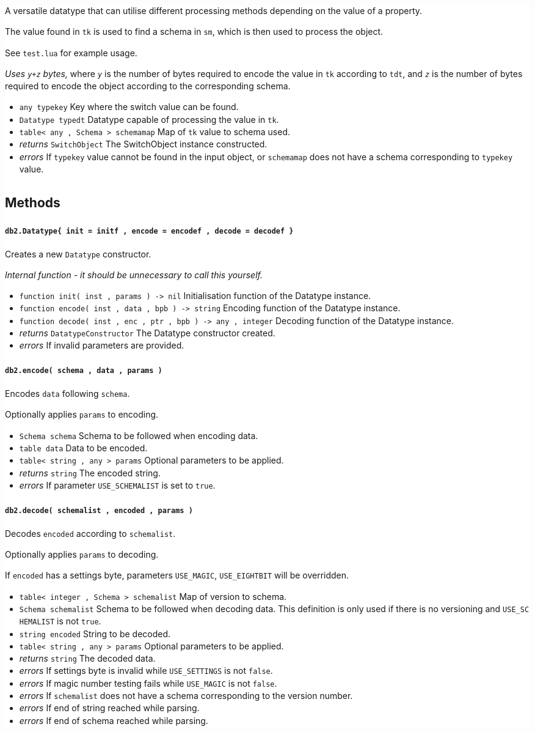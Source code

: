A versatile datatype that can utilise different processing methods depending on the value of a property.

The value found in `tk` is used to find a schema in `sm`, which is then used to process the object.

See `test.lua` for example usage.

*Uses `y+z` bytes,* where *`y`* is the number of bytes required to encode the value in `tk` according to `tdt`, and *`z`* is the number of bytes required to encode the object according to the corresponding schema.

- `any typekey` Key where the switch value can be found.
- `Datatype typedt` Datatype capable of processing the value in `tk`.
- `table< any , Schema > schemamap` Map of `tk` value to schema used.
- *returns* `SwitchObject` The SwitchObject instance constructed.
- *errors* If `typekey` value cannot be found in the input object, or `schemamap` does not have a schema corresponding to `typekey` value.

## Methods

#### `db2.Datatype{ init = initf , encode = encodef , decode = decodef }`

Creates a new `Datatype` constructor.

*Internal function - it should be unnecessary to call this yourself.*

- `function init( inst , params ) -> nil` Initialisation function of the Datatype instance.
- `function encode( inst , data , bpb ) -> string` Encoding function of the Datatype instance.
- `function decode( inst , enc , ptr , bpb ) -> any , integer` Decoding function of the Datatype instance.
- *returns* `DatatypeConstructor` The Datatype constructor created.
- *errors* If invalid parameters are provided.

#### `db2.encode( schema , data , params )`

Encodes `data` following `schema`.

Optionally applies `params` to encoding.

- `Schema schema` Schema to be followed when encoding data.
- `table data` Data to be encoded.
- `table< string , any > params` Optional parameters to be applied.
- *returns* `string` The encoded string.
- *errors* If parameter `USE_SCHEMALIST` is set to `true`.

#### `db2.decode( schemalist , encoded , params )`

Decodes `encoded` according to `schemalist`.

Optionally applies `params` to decoding.

If `encoded` has a settings byte, parameters `USE_MAGIC`, `USE_EIGHTBIT` will be overridden.

- `table< integer , Schema > schemalist` Map of version to schema.
- `Schema schemalist` Schema to be followed when decoding data. This definition is only used if there is no versioning and `USE_SCHEMALIST` is not `true`.
- `string encoded` String to be decoded.
- `table< string , any > params` Optional parameters to be applied.
- *returns* `string` The decoded data.
- *errors* If settings byte is invalid while `USE_SETTINGS` is not `false`.
- *errors* If magic number testing fails while `USE_MAGIC` is not `false`.
- *errors* If `schemalist` does not have a schema corresponding to the version number.
- *errors* If end of string reached while parsing.
- *errors* If end of schema reached while parsing.
